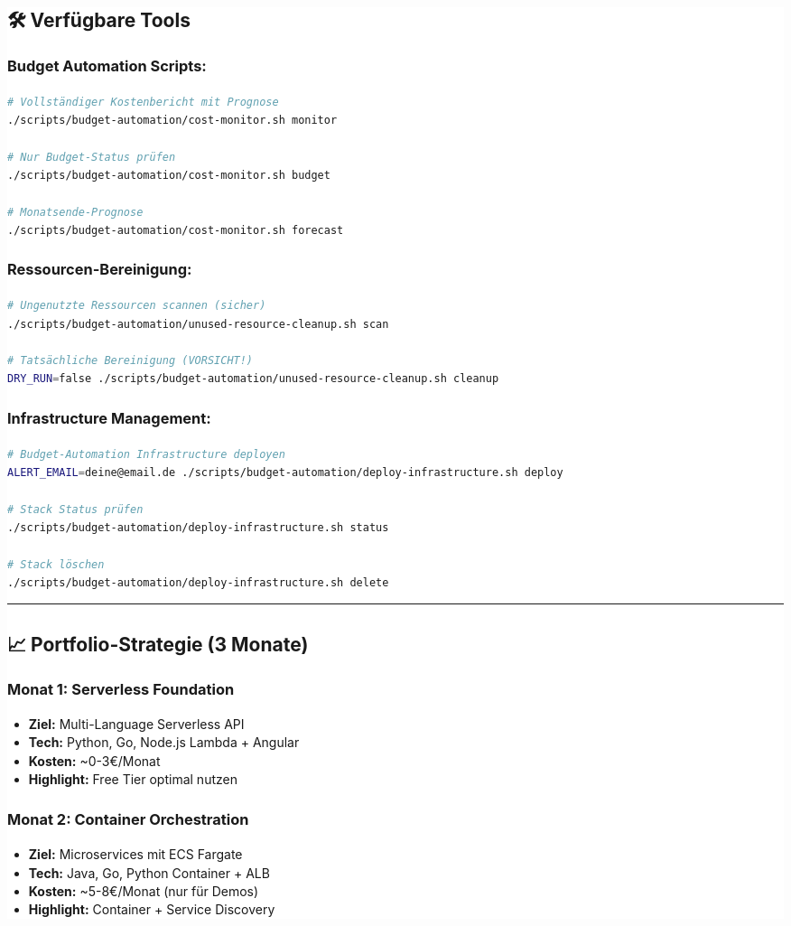 
## 🛠️ **Verfügbare Tools**

### **Budget Automation Scripts:**
```bash
# Vollständiger Kostenbericht mit Prognose
./scripts/budget-automation/cost-monitor.sh monitor

# Nur Budget-Status prüfen
./scripts/budget-automation/cost-monitor.sh budget

# Monatsende-Prognose
./scripts/budget-automation/cost-monitor.sh forecast
```

### **Ressourcen-Bereinigung:**
```bash
# Ungenutzte Ressourcen scannen (sicher)
./scripts/budget-automation/unused-resource-cleanup.sh scan

# Tatsächliche Bereinigung (VORSICHT!)
DRY_RUN=false ./scripts/budget-automation/unused-resource-cleanup.sh cleanup
```

### **Infrastructure Management:**
```bash
# Budget-Automation Infrastructure deployen
ALERT_EMAIL=deine@email.de ./scripts/budget-automation/deploy-infrastructure.sh deploy

# Stack Status prüfen
./scripts/budget-automation/deploy-infrastructure.sh status

# Stack löschen
./scripts/budget-automation/deploy-infrastructure.sh delete
```

---

## 📈 **Portfolio-Strategie (3 Monate)**

### **Monat 1: Serverless Foundation**
- **Ziel:** Multi-Language Serverless API
- **Tech:** Python, Go, Node.js Lambda + Angular
- **Kosten:** ~0-3€/Monat
- **Highlight:** Free Tier optimal nutzen

### **Monat 2: Container Orchestration**
- **Ziel:** Microservices mit ECS Fargate
- **Tech:** Java, Go, Python Container + ALB
- **Kosten:** ~5-8€/Monat (nur für Demos)
- **Highlight:** Container + Service Discovery
